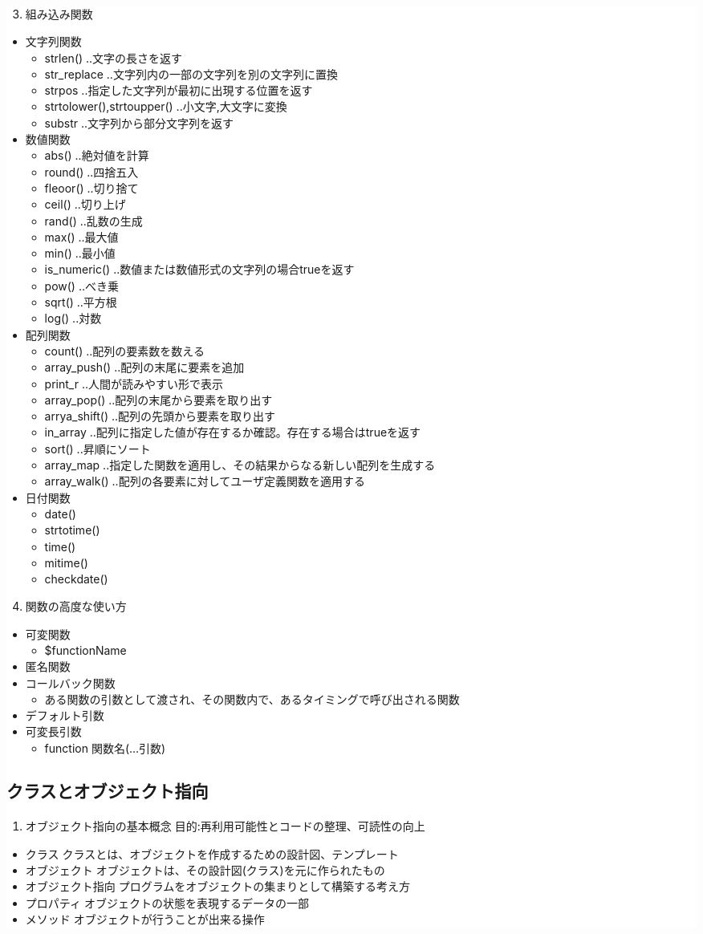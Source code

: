 3. 組み込み関数
- 文字列関数
  - strlen() ..文字の長さを返す
  - str_replace ..文字列内の一部の文字列を別の文字列に置換
  - strpos ..指定した文字列が最初に出現する位置を返す
  - strtolower(),strtoupper() ..小文字,大文字に変換
  - substr ..文字列から部分文字列を返す
- 数値関数
  - abs() ..絶対値を計算
  - round() ..四捨五入
  - fleoor() ..切り捨て
  - ceil() ..切り上げ
  - rand() ..乱数の生成
  - max() ..最大値
  - min() ..最小値
  - is_numeric() ..数値または数値形式の文字列の場合trueを返す
  - pow() ..べき乗
  - sqrt() ..平方根
  - log() ..対数
- 配列関数
  - count() ..配列の要素数を数える
  - array_push() ..配列の末尾に要素を追加
  - print_r ..人間が読みやすい形で表示
  - array_pop() ..配列の末尾から要素を取り出す
  - arrya_shift() ..配列の先頭から要素を取り出す
  - in_array ..配列に指定した値が存在するか確認。存在する場合はtrueを返す
  - sort() ..昇順にソート
  - array_map ..指定した関数を適用し、その結果からなる新しい配列を生成する
  - array_walk() ..配列の各要素に対してユーザ定義関数を適用する
- 日付関数
  - date()
  - strtotime()
  - time()
  - mitime()
  - checkdate()

4. 関数の高度な使い方
- 可変関数
  - $functionName
- 匿名関数
- コールバック関数
  - ある関数の引数として渡され、その関数内で、あるタイミングで呼び出される関数
- デフォルト引数
- 可変長引数
  - function 関数名(...引数)

## クラスとオブジェクト指向

1. オブジェクト指向の基本概念
目的:再利用可能性とコードの整理、可読性の向上
- クラス
  クラスとは、オブジェクトを作成するための設計図、テンプレート
- オブジェクト
  オブジェクトは、その設計図(クラス)を元に作られたもの
- オブジェクト指向
  プログラムをオブジェクトの集まりとして構築する考え方
- プロパティ
  オブジェクトの状態を表現するデータの一部
- メソッド
  オブジェクトが行うことが出来る操作

